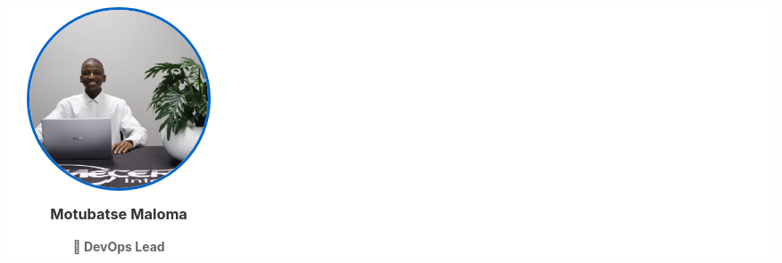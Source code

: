   
  <div style="text-align: center; width: 250px;">
    <img src="Pictures/Batse pic.jpg" alt="DevOps Lead" style="width: 200px; height: 200px; border-radius: 50%; object-fit: cover; border: 3px solid #0066cc;">
    <h3 style="margin: 10px 0; color: #333;">Motubatse Maloma</h3>
    <p style="color: #666; font-weight: bold;">🚀 DevOps Lead</p>
  </div>
  
  <div style="text-align: center; width: 250px;">